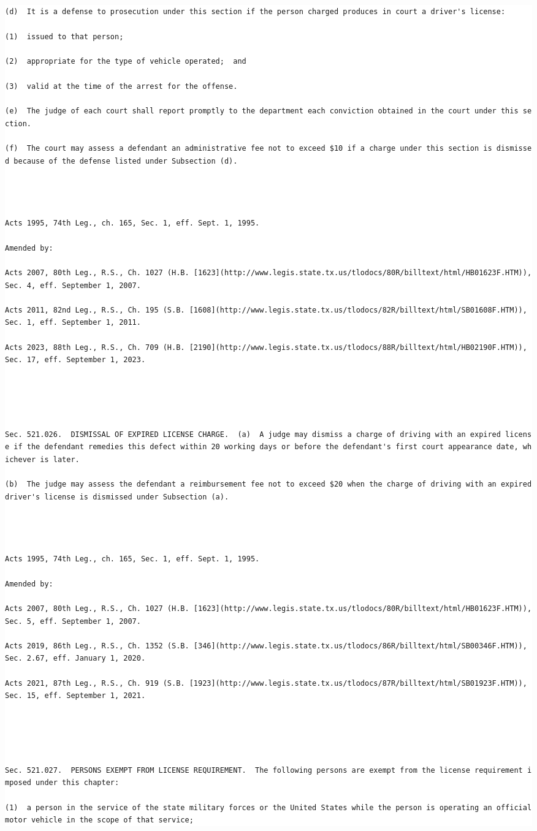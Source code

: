     (d)  It is a defense to prosecution under this section if the person charged produces in court a driver's license:
    
    (1)  issued to that person;
    
    (2)  appropriate for the type of vehicle operated;  and
    
    (3)  valid at the time of the arrest for the offense.
    
    (e)  The judge of each court shall report promptly to the department each conviction obtained in the court under this section.
    
    (f)  The court may assess a defendant an administrative fee not to exceed $10 if a charge under this section is dismissed because of the defense listed under Subsection (d).
    
    
    
    
    Acts 1995, 74th Leg., ch. 165, Sec. 1, eff. Sept. 1, 1995.
    
    Amended by: 
    
    Acts 2007, 80th Leg., R.S., Ch. 1027 (H.B. [1623](http://www.legis.state.tx.us/tlodocs/80R/billtext/html/HB01623F.HTM)), Sec. 4, eff. September 1, 2007.
    
    Acts 2011, 82nd Leg., R.S., Ch. 195 (S.B. [1608](http://www.legis.state.tx.us/tlodocs/82R/billtext/html/SB01608F.HTM)), Sec. 1, eff. September 1, 2011.
    
    Acts 2023, 88th Leg., R.S., Ch. 709 (H.B. [2190](http://www.legis.state.tx.us/tlodocs/88R/billtext/html/HB02190F.HTM)), Sec. 17, eff. September 1, 2023.
    
    
    
    
    
    Sec. 521.026.  DISMISSAL OF EXPIRED LICENSE CHARGE.  (a)  A judge may dismiss a charge of driving with an expired license if the defendant remedies this defect within 20 working days or before the defendant's first court appearance date, whichever is later.
    
    (b)  The judge may assess the defendant a reimbursement fee not to exceed $20 when the charge of driving with an expired driver's license is dismissed under Subsection (a).
    
    
    
    
    Acts 1995, 74th Leg., ch. 165, Sec. 1, eff. Sept. 1, 1995.
    
    Amended by: 
    
    Acts 2007, 80th Leg., R.S., Ch. 1027 (H.B. [1623](http://www.legis.state.tx.us/tlodocs/80R/billtext/html/HB01623F.HTM)), Sec. 5, eff. September 1, 2007.
    
    Acts 2019, 86th Leg., R.S., Ch. 1352 (S.B. [346](http://www.legis.state.tx.us/tlodocs/86R/billtext/html/SB00346F.HTM)), Sec. 2.67, eff. January 1, 2020.
    
    Acts 2021, 87th Leg., R.S., Ch. 919 (S.B. [1923](http://www.legis.state.tx.us/tlodocs/87R/billtext/html/SB01923F.HTM)), Sec. 15, eff. September 1, 2021.
    
    
    
    
    
    Sec. 521.027.  PERSONS EXEMPT FROM LICENSE REQUIREMENT.  The following persons are exempt from the license requirement imposed under this chapter:
    
    (1)  a person in the service of the state military forces or the United States while the person is operating an official motor vehicle in the scope of that service;
    